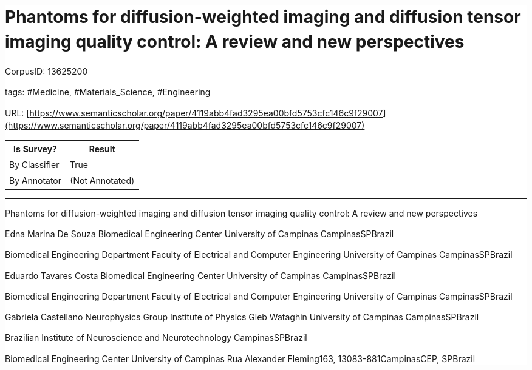 # Phantoms for diffusion-weighted imaging and diffusion tensor imaging quality control: A review and new perspectives

CorpusID: 13625200
 
tags: #Medicine, #Materials_Science, #Engineering

URL: [https://www.semanticscholar.org/paper/4119abb4fad3295ea00bfd5753cfc146c9f29007](https://www.semanticscholar.org/paper/4119abb4fad3295ea00bfd5753cfc146c9f29007)
 
| Is Survey?        | Result          |
| ----------------- | --------------- |
| By Classifier     | True |
| By Annotator      | (Not Annotated) |

---

Phantoms for diffusion-weighted imaging and diffusion tensor imaging quality control: A review and new perspectives


Edna Marina De Souza 
Biomedical Engineering Center
University of Campinas
CampinasSPBrazil

Biomedical Engineering Department
Faculty of Electrical and Computer Engineering
University of Campinas
CampinasSPBrazil

Eduardo Tavares Costa 
Biomedical Engineering Center
University of Campinas
CampinasSPBrazil

Biomedical Engineering Department
Faculty of Electrical and Computer Engineering
University of Campinas
CampinasSPBrazil

Gabriela Castellano 
Neurophysics Group
Institute of Physics Gleb Wataghin
University of Campinas
CampinasSPBrazil

Brazilian Institute of Neuroscience and Neurotechnology
CampinasSPBrazil


Biomedical Engineering Center
University of Campinas
Rua Alexander Fleming163, 13083-881CampinasCEP, SPBrazil
